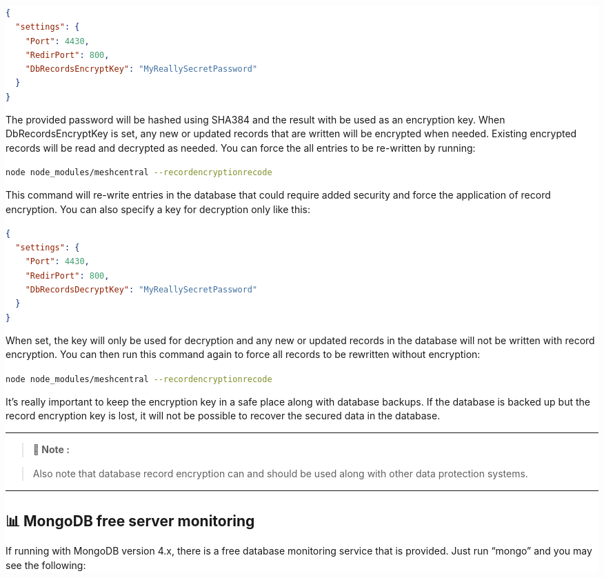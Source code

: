 ```json
{
  "settings": {
    "Port": 4430,
    "RedirPort": 800,
    "DbRecordsEncryptKey": "MyReallySecretPassword"
  }
}
```

The provided password will be hashed using SHA384 and the result with be used as an encryption key. When DbRecordsEncryptKey is set, any new or updated records that are written will be encrypted when needed. Existing encrypted records will be read and decrypted as needed. You can force the all entries to be re-written by running:

```bash
node node_modules/meshcentral --recordencryptionrecode
```

This command will re-write entries in the database that could require added security and force the application of record encryption. You can also specify a key for decryption only like this:

```json
{
  "settings": {
    "Port": 4430,
    "RedirPort": 800,
    "DbRecordsDecryptKey": "MyReallySecretPassword"
  }
}
```

When set, the key will only be used for decryption and any new or updated records in the database will not be written with record encryption. You can then run this command again to force all records to be rewritten without encryption:

```bash
node node_modules/meshcentral --recordencryptionrecode
```

It’s really important to keep the encryption key in a safe place along with database backups. If the database is backed up but the record encryption key is lost, it will not be possible to recover the secured data in the database.

  ---

  > **📌 Note :**

  > Also note that database record encryption can and should be used along with other data protection systems.

  --- 

## 📊 MongoDB free server monitoring

If running with MongoDB version 4.x, there is a free database monitoring service that is provided. Just run “mongo” and you may see the following:
